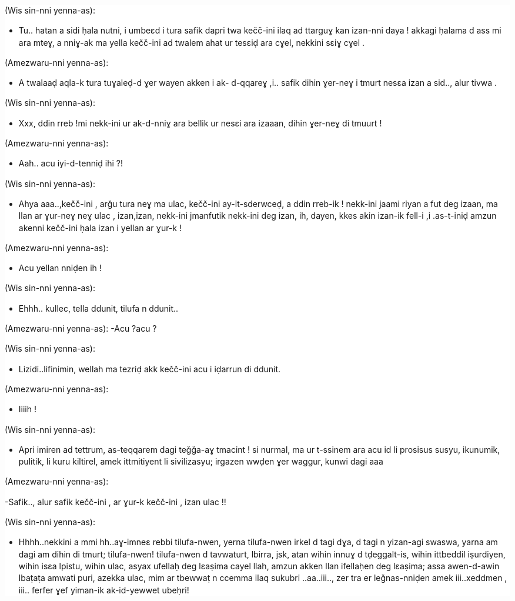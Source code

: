 (Wis sin-nni yenna-as):

- Tu.. hatan a sidi ḥala nutni, i umbeɛd i tura safik dapri twa kečč-ini ilaq ad ttarguɣ kan izan-nni daya ! akkagi ḥalama d ass mi ara mteɣ, a nniɣ-ak ma yella kečč-ini ad twalem ahat ur tesɛiḍ ara cɣel, nekkini sɛiɣ cɣel .

(Amezwaru-nni yenna-as):

- A twalaaḍ aqla-k tura tuɣaleḍ-d ɣer wayen akken i ak- d-qqareɣ ,i.. safik dihin ɣer-neɣ i tmurt nesɛa izan a sid.., alur tivwa .

(Wis sin-nni yenna-as):

- Xxx, ddin rreb !mi nekk-ini ur ak-d-nniɣ ara bellik ur nesɛi ara izaaan, dihin ɣer-neɣ di tmuurt !

(Amezwaru-nni yenna-as):

- Aah.. acu iyi-d-tenniḍ ihi ?!

(Wis sin-nni yenna-as):

- Ahya aaa..,kečč-ini , arǧu tura neɣ ma ulac, kečč-ini ay-it-sderwceḍ, a ddin rreb-ik ! nekk-ini jaami riyan a fut deg izaan, ma llan ar ɣur-neɣ neɣ ulac , izan,izan, nekk-ini jmanfutik nekk-ini deg izan, ih, dayen, kkes akin izan-ik fell-i ,i .as-t-iniḍ amzun akenni kečč-ini ḥala izan i yellan ar ɣur-k !

(Amezwaru-nni yenna-as):

- Acu yellan nniḍen ih !

(Wis sin-nni yenna-as):

- Ehhh.. kullec, tella ddunit, tilufa n ddunit..

(Amezwaru-nni yenna-as):
-Acu ?acu ?

(Wis sin-nni yenna-as):

- Lizidi..lifinimin, wellah ma tezriḍ akk kečč-ini acu i iḍarrun di ddunit.

(Amezwaru-nni yenna-as):

- Iiiih !

(Wis sin-nni yenna-as):

- Apri imiren ad tettrum, as-teqqarem dagi teǧǧa-aɣ tmacint ! si nurmal, ma ur t-ssinem ara acu id li prosisus susyu, ikunumik, pulitik, li kuru kiltirel, amek ittmitiyent li sivilizasyu; irgazen wwḍen ɣer waggur, kunwi dagi aaa

(Amezwaru-nni yenna-as):

-Safik.., alur safik kečč-ini , ar ɣur-k kečč-ini , izan ulac !!

(Wis sin-nni yenna-as):

- Hhhh..nekkini a mmi hh..aɣ-imneɛ rebbi tilufa-nwen, yerna tilufa-nwen irkel d tagi dɣa, d tagi n yizan-agi swaswa, yarna am dagi am dihin di tmurt; tilufa-nwen! tilufa-nwen d tavwaturt, lbirra, jsk, atan wihin innuɣ d tḍeggalt-is, wihin ittbeddil iṣurdiyen, wihin isɛa lpistu, wihin ulac, asyax ufellaḥ deg lɛaṣima cayel llah, amzun akken llan ifellaḥen deg lɛaṣima; assa awen-d-awin lbaṭaṭa amwati puri, azekka ulac, mim ar tbewwaṭ n ccemma ilaq sukubri ..aa..iii.., zer tra er leǧnas-nniḍen amek iii..xeddmen , iii.. ferfer ɣef yiman-ik ak-id-yewwet ubeḥri!
